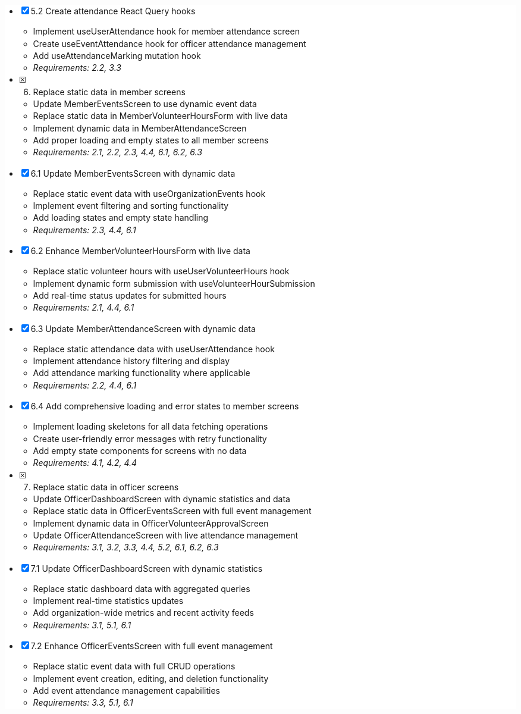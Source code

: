 - [x] 5.2 Create attendance React Query hooks
  - Implement useUserAttendance hook for member attendance screen
  - Create useEventAttendance hook for officer attendance management
  - Add useAttendanceMarking mutation hook
  - _Requirements: 2.2, 3.3_

- [x] 6. Replace static data in member screens
  - Update MemberEventsScreen to use dynamic event data
  - Replace static data in MemberVolunteerHoursForm with live data
  - Implement dynamic data in MemberAttendanceScreen
  - Add proper loading and empty states to all member screens
  - _Requirements: 2.1, 2.2, 2.3, 4.4, 6.1, 6.2, 6.3_

- [x] 6.1 Update MemberEventsScreen with dynamic data
  - Replace static event data with useOrganizationEvents hook
  - Implement event filtering and sorting functionality
  - Add loading states and empty state handling
  - _Requirements: 2.3, 4.4, 6.1_

- [x] 6.2 Enhance MemberVolunteerHoursForm with live data
  - Replace static volunteer hours with useUserVolunteerHours hook
  - Implement dynamic form submission with useVolunteerHourSubmission
  - Add real-time status updates for submitted hours
  - _Requirements: 2.1, 4.4, 6.1_

- [x] 6.3 Update MemberAttendanceScreen with dynamic data
  - Replace static attendance data with useUserAttendance hook
  - Implement attendance history filtering and display
  - Add attendance marking functionality where applicable
  - _Requirements: 2.2, 4.4, 6.1_

- [x] 6.4 Add comprehensive loading and error states to member screens
  - Implement loading skeletons for all data fetching operations
  - Create user-friendly error messages with retry functionality
  - Add empty state components for screens with no data
  - _Requirements: 4.1, 4.2, 4.4_

- [x] 7. Replace static data in officer screens
  - Update OfficerDashboardScreen with dynamic statistics and data
  - Replace static data in OfficerEventsScreen with full event management
  - Implement dynamic data in OfficerVolunteerApprovalScreen
  - Update OfficerAttendanceScreen with live attendance management
  - _Requirements: 3.1, 3.2, 3.3, 4.4, 5.2, 6.1, 6.2, 6.3_

- [x] 7.1 Update OfficerDashboardScreen with dynamic statistics
  - Replace static dashboard data with aggregated queries
  - Implement real-time statistics updates
  - Add organization-wide metrics and recent activity feeds
  - _Requirements: 3.1, 5.1, 6.1_

- [x] 7.2 Enhance OfficerEventsScreen with full event management
  - Replace static event data with full CRUD operations
  - Implement event creation, editing, and deletion functionality
  - Add event attendance management capabilities
  - _Requirements: 3.3, 5.1, 6.1_
